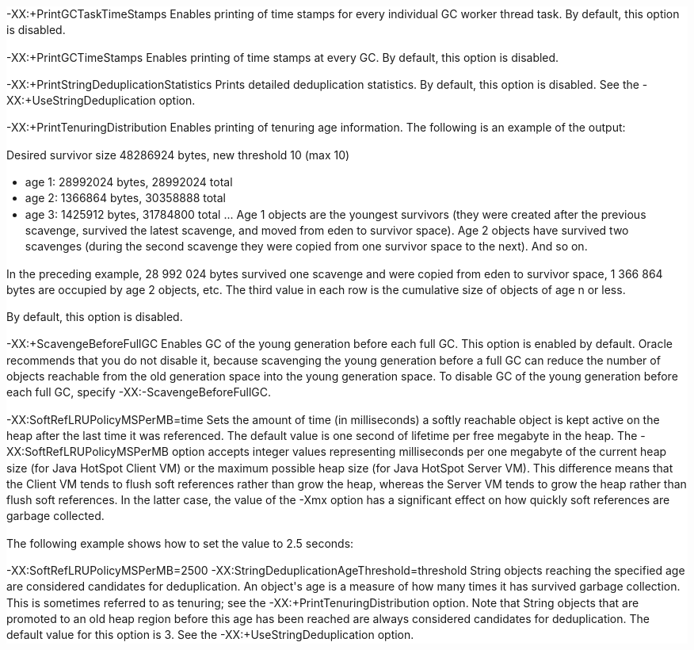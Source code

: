 -XX:+PrintGCTaskTimeStamps
Enables printing of time stamps for every individual GC worker thread task. By default, this option is disabled.

-XX:+PrintGCTimeStamps
Enables printing of time stamps at every GC. By default, this option is disabled.

-XX:+PrintStringDeduplicationStatistics
Prints detailed deduplication statistics. By default, this option is disabled. See the -XX:+UseStringDeduplication option.

-XX:+PrintTenuringDistribution
Enables printing of tenuring age information. The following is an example of the output:

Desired survivor size 48286924 bytes, new threshold 10 (max 10)

- age 1: 28992024 bytes, 28992024 total
- age 2: 1366864 bytes, 30358888 total
- age 3: 1425912 bytes, 31784800 total
  ...
  Age 1 objects are the youngest survivors (they were created after the previous scavenge, survived the latest scavenge, and moved from eden to survivor space). Age 2 objects have survived two scavenges (during the second scavenge they were copied from one survivor space to the next). And so on.

In the preceding example, 28 992 024 bytes survived one scavenge and were copied from eden to survivor space, 1 366 864 bytes are occupied by age 2 objects, etc. The third value in each row is the cumulative size of objects of age n or less.

By default, this option is disabled.

-XX:+ScavengeBeforeFullGC
Enables GC of the young generation before each full GC. This option is enabled by default. Oracle recommends that you do not disable it, because scavenging the young generation before a full GC can reduce the number of objects reachable from the old generation space into the young generation space. To disable GC of the young generation before each full GC, specify -XX:-ScavengeBeforeFullGC.

-XX:SoftRefLRUPolicyMSPerMB=time
Sets the amount of time (in milliseconds) a softly reachable object is kept active on the heap after the last time it was referenced. The default value is one second of lifetime per free megabyte in the heap. The -XX:SoftRefLRUPolicyMSPerMB option accepts integer values representing milliseconds per one megabyte of the current heap size (for Java HotSpot Client VM) or the maximum possible heap size (for Java HotSpot Server VM). This difference means that the Client VM tends to flush soft references rather than grow the heap, whereas the Server VM tends to grow the heap rather than flush soft references. In the latter case, the value of the -Xmx option has a significant effect on how quickly soft references are garbage collected.

The following example shows how to set the value to 2.5 seconds:

-XX:SoftRefLRUPolicyMSPerMB=2500
-XX:StringDeduplicationAgeThreshold=threshold
String objects reaching the specified age are considered candidates for deduplication. An object's age is a measure of how many times it has survived garbage collection. This is sometimes referred to as tenuring; see the -XX:+PrintTenuringDistribution option. Note that String objects that are promoted to an old heap region before this age has been reached are always considered candidates for deduplication. The default value for this option is 3. See the -XX:+UseStringDeduplication option.
